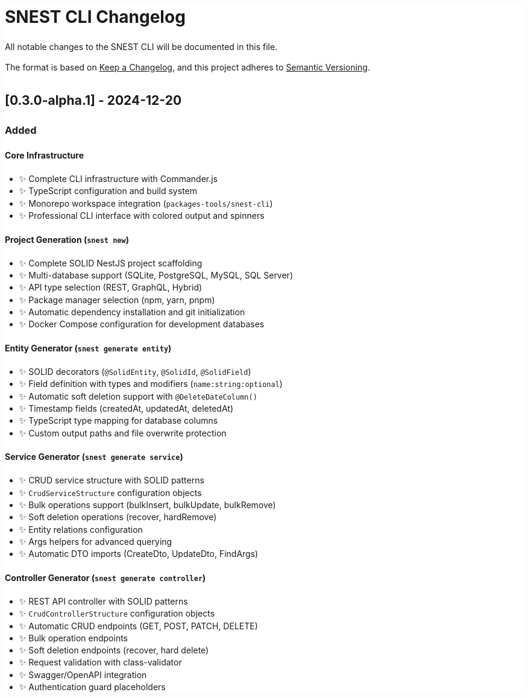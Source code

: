 # SNEST CLI Changelog

All notable changes to the SNEST CLI will be documented in this file.

The format is based on [Keep a Changelog](https://keepachangelog.com/en/1.0.0/),
and this project adheres to [Semantic Versioning](https://semver.org/spec/v2.0.0.html).

## [0.3.0-alpha.1] - 2024-12-20

### Added

#### Core Infrastructure
- ✨ Complete CLI infrastructure with Commander.js
- ✨ TypeScript configuration and build system
- ✨ Monorepo workspace integration (`packages-tools/snest-cli`)
- ✨ Professional CLI interface with colored output and spinners

#### Project Generation (`snest new`)
- ✨ Complete SOLID NestJS project scaffolding
- ✨ Multi-database support (SQLite, PostgreSQL, MySQL, SQL Server)
- ✨ API type selection (REST, GraphQL, Hybrid)
- ✨ Package manager selection (npm, yarn, pnpm)
- ✨ Automatic dependency installation and git initialization
- ✨ Docker Compose configuration for development databases

#### Entity Generator (`snest generate entity`)
- ✨ SOLID decorators (`@SolidEntity`, `@SolidId`, `@SolidField`)
- ✨ Field definition with types and modifiers (`name:string:optional`)
- ✨ Automatic soft deletion support with `@DeleteDateColumn()`
- ✨ Timestamp fields (createdAt, updatedAt, deletedAt)
- ✨ TypeScript type mapping for database columns
- ✨ Custom output paths and file overwrite protection

#### Service Generator (`snest generate service`)
- ✨ CRUD service structure with SOLID patterns
- ✨ `CrudServiceStructure` configuration objects
- ✨ Bulk operations support (bulkInsert, bulkUpdate, bulkRemove)
- ✨ Soft deletion operations (recover, hardRemove)
- ✨ Entity relations configuration
- ✨ Args helpers for advanced querying
- ✨ Automatic DTO imports (CreateDto, UpdateDto, FindArgs)

#### Controller Generator (`snest generate controller`)
- ✨ REST API controller with SOLID patterns
- ✨ `CrudControllerStructure` configuration objects
- ✨ Automatic CRUD endpoints (GET, POST, PATCH, DELETE)
- ✨ Bulk operation endpoints
- ✨ Soft deletion endpoints (recover, hard delete)
- ✨ Request validation with class-validator
- ✨ Swagger/OpenAPI integration
- ✨ Authentication guard placeholders
